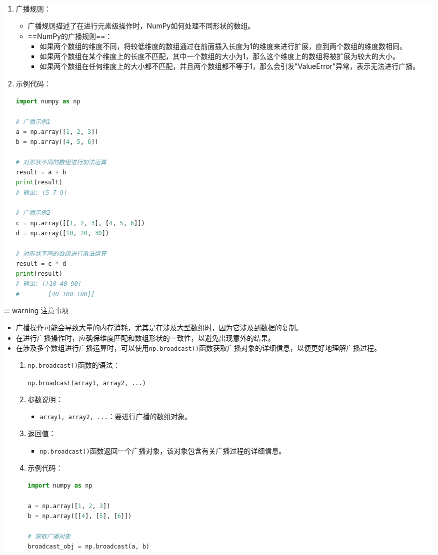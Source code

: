 1. 广播规则：
   - 广播规则描述了在进行元素级操作时，NumPy如何处理不同形状的数组。
   - ==NumPy的广播规则==：
      - 如果两个数组的维度不同，将较低维度的数组通过在前面插入长度为1的维度来进行扩展，直到两个数组的维度数相同。
      - 如果两个数组在某个维度上的长度不匹配，其中一个数组的大小为1，那么这个维度上的数组将被扩展为较大的大小。
      - 如果两个数组在任何维度上的大小都不匹配，并且两个数组都不等于1，那么会引发"ValueError"异常，表示无法进行广播。

2. 示例代码：
   ```python
   import numpy as np

   # 广播示例1
   a = np.array([1, 2, 3])
   b = np.array([4, 5, 6])

   # 对形状不同的数组进行加法运算
   result = a + b
   print(result)
   # 输出: [5 7 9]

   # 广播示例2
   c = np.array([[1, 2, 3], [4, 5, 6]])
   d = np.array([10, 20, 30])

   # 对形状不同的数组进行乘法运算
   result = c * d
   print(result)
   # 输出: [[10 40 90]
   #        [40 100 180]]
   ```

::: warning 注意事项
- 广播操作可能会导致大量的内存消耗，尤其是在涉及大型数组时，因为它涉及到数据的复制。
- 在进行广播操作时，应确保维度匹配和数组形状的一致性，以避免出现意外的结果。
- 在涉及多个数组进行广播运算时，可以使用`np.broadcast()`函数获取广播对象的详细信息，以便更好地理解广播过程。
  1. `np.broadcast()`函数的语法：
     ```python
     np.broadcast(array1, array2, ...)
     ```

  2. 参数说明：
     - `array1, array2, ...`：要进行广播的数组对象。

  3. 返回值：
     - `np.broadcast()`函数返回一个广播对象，该对象包含有关广播过程的详细信息。

  4. 示例代码：
     ```python
     import numpy as np

     a = np.array([1, 2, 3])
     b = np.array([[4], [5], [6]])

     # 获取广播对象
     broadcast_obj = np.broadcast(a, b)
